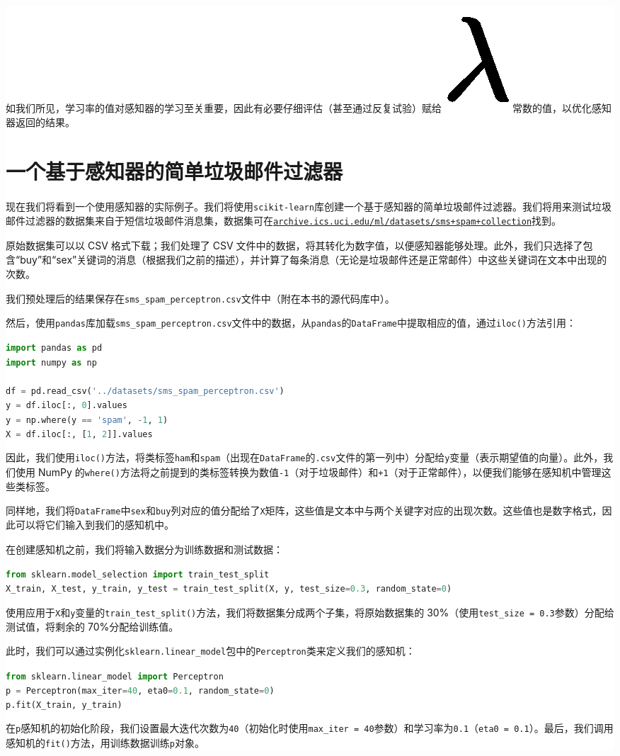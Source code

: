 如我们所见，学习率的值对感知器的学习至关重要，因此有必要仔细评估（甚至通过反复试验）赋给![](img/64f04147-11a8-43bf-9f96-79cff0f45531.png)常数的值，以优化感知器返回的结果。

# 一个基于感知器的简单垃圾邮件过滤器

现在我们将看到一个使用感知器的实际例子。我们将使用`scikit-learn`库创建一个基于感知器的简单垃圾邮件过滤器。我们将用来测试垃圾邮件过滤器的数据集来自于短信垃圾邮件消息集，数据集可在[`archive.ics.uci.edu/ml/datasets/sms+spam+collection`](https://archive.ics.uci.edu/ml/datasets/sms+spam+collection)找到。

原始数据集可以以 CSV 格式下载；我们处理了 CSV 文件中的数据，将其转化为数字值，以便感知器能够处理。此外，我们只选择了包含“buy”和“sex”关键词的消息（根据我们之前的描述），并计算了每条消息（无论是垃圾邮件还是正常邮件）中这些关键词在文本中出现的次数。

我们预处理后的结果保存在`sms_spam_perceptron.csv`文件中（附在本书的源代码库中）。

然后，使用`pandas`库加载`sms_spam_perceptron.csv`文件中的数据，从`pandas`的`DataFrame`中提取相应的值，通过`iloc()`方法引用：

```py
import pandas as pd
import numpy as np

df = pd.read_csv('../datasets/sms_spam_perceptron.csv')
y = df.iloc[:, 0].values
y = np.where(y == 'spam', -1, 1)
X = df.iloc[:, [1, 2]].values
```

因此，我们使用`iloc()`方法，将类标签`ham`和`spam`（出现在`DataFrame`的`.csv`文件的第一列中）分配给`y`变量（表示期望值的向量）。此外，我们使用 NumPy 的`where()`方法将之前提到的类标签转换为数值`-1`（对于垃圾邮件）和`+1`（对于正常邮件），以便我们能够在感知机中管理这些类标签。

同样地，我们将`DataFrame`中`sex`和`buy`列对应的值分配给了`X`矩阵，这些值是文本中与两个关键字对应的出现次数。这些值也是数字格式，因此可以将它们输入到我们的感知机中。

在创建感知机之前，我们将输入数据分为训练数据和测试数据：

```py
from sklearn.model_selection import train_test_split
X_train, X_test, y_train, y_test = train_test_split(X, y, test_size=0.3, random_state=0)
```

使用应用于`X`和`y`变量的`train_test_split()`方法，我们将数据集分成两个子集，将原始数据集的 30%（使用`test_size = 0.3`参数）分配给测试值，将剩余的 70%分配给训练值。

此时，我们可以通过实例化`sklearn.linear_model`包中的`Perceptron`类来定义我们的感知机：

```py
from sklearn.linear_model import Perceptron
p = Perceptron(max_iter=40, eta0=0.1, random_state=0)
p.fit(X_train, y_train)
```

在`p`感知机的初始化阶段，我们设置最大迭代次数为`40`（初始化时使用`max_iter = 40`参数）和学习率为`0.1`（`eta0 = 0.1`）。最后，我们调用感知机的`fit()`方法，用训练数据训练`p`对象。
